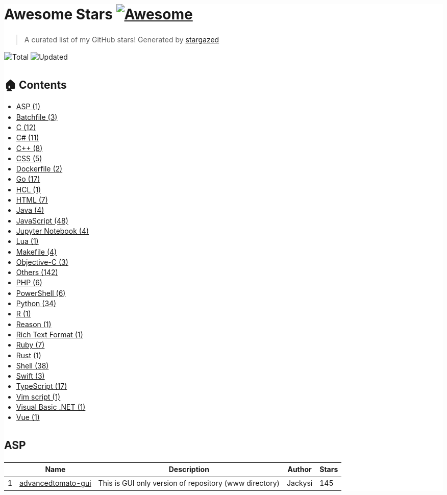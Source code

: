 # Awesome Stars [![Awesome](https://cdn.rawgit.com/sindresorhus/awesome/d7305f38d29fed78fa85652e3a63e154dd8e8829/media/badge.svg)](https://github.com/sindresorhus/awesome)

> A curated list of my GitHub stars! Generated by [stargazed](https://github.com/abhijithvijayan/stargazed)

![Total](https://img.shields.io/badge/Total-391-green.svg)
![Updated](https://img.shields.io/badge/Updated-31--3--2021-blue.svg)

## 🏠 Contents

- [ASP (1)](#asp)
- [Batchfile (3)](#batchfile)
- [C (12)](#c)
- [C# (11)](#c-1)
- [C++ (8)](#c-2)
- [CSS (5)](#css)
- [Dockerfile (2)](#dockerfile)
- [Go (17)](#go)
- [HCL (1)](#hcl)
- [HTML (7)](#html)
- [Java (4)](#java)
- [JavaScript (48)](#javascript)
- [Jupyter Notebook (4)](#jupyter-notebook)
- [Lua (1)](#lua)
- [Makefile (4)](#makefile)
- [Objective-C (3)](#objective-c)
- [Others (142)](#others)
- [PHP (6)](#php)
- [PowerShell (6)](#powershell)
- [Python (34)](#python)
- [R (1)](#r)
- [Reason (1)](#reason)
- [Rich Text Format (1)](#rich-text-format)
- [Ruby (7)](#ruby)
- [Rust (1)](#rust)
- [Shell (38)](#shell)
- [Swift (3)](#swift)
- [TypeScript (17)](#typescript)
- [Vim script (1)](#vim-script)
- [Visual Basic .NET (1)](#visual-basic-net)
- [Vue (1)](#vue)

## ASP
|  | Name 	|  Description 	| Author  	|  Stars 	|
|---	|---	|---	|---	|---	|
| 1 |  [advancedtomato-gui](https://github.com/Jackysi/advancedtomato-gui) | This is GUI only version of repository (www directory) | Jackysi | 145 |
